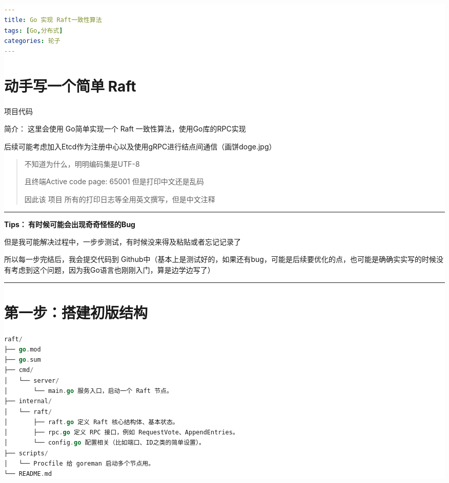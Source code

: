 ```yaml
---
title: Go 实现 Raft一致性算法
tags: [Go,分布式]
categories: 轮子
---
```




# 动手写一个简单 Raft

项目代码

简介： 这里会使用 Go简单实现一个 Raft 一致性算法，使用Go库的RPC实现

后续可能考虑加入Etcd作为注册中心以及使用gRPC进行结点间通信（画饼doge.jpg）

> 不知道为什么，明明编码集是UTF-8
>
> 且终端Active code page: 65001
> 但是打印中文还是乱码
>
> 因此该 项目 所有的打印日志等全用英文撰写，但是中文注释



----

**Tips： 有时候可能会出现奇奇怪怪的Bug**

但是我可能解决过程中，一步步测试，有时候没来得及粘贴或者忘记记录了

所以每一步完结后，我会提交代码到 Github中（基本上是测试好的，如果还有bug，可能是后续要优化的点，也可能是确确实实写的时候没有考虑到这个问题，因为我Go语言也刚刚入门，算是边学边写了）



---



# 第一步：搭建初版结构

```go
raft/
├── go.mod
├── go.sum
├── cmd/
│   └── server/
│       └── main.go 服务入口，启动一个 Raft 节点。
├── internal/
│   └── raft/
│       ├── raft.go 定义 Raft 核心结构体、基本状态。
│       ├── rpc.go 定义 RPC 接口，例如 RequestVote、AppendEntries。
│       └── config.go 配置相关（比如端口、ID之类的简单设置）。
├── scripts/
│   └── Procfile 给 goreman 启动多个节点用。
└── README.md


```
